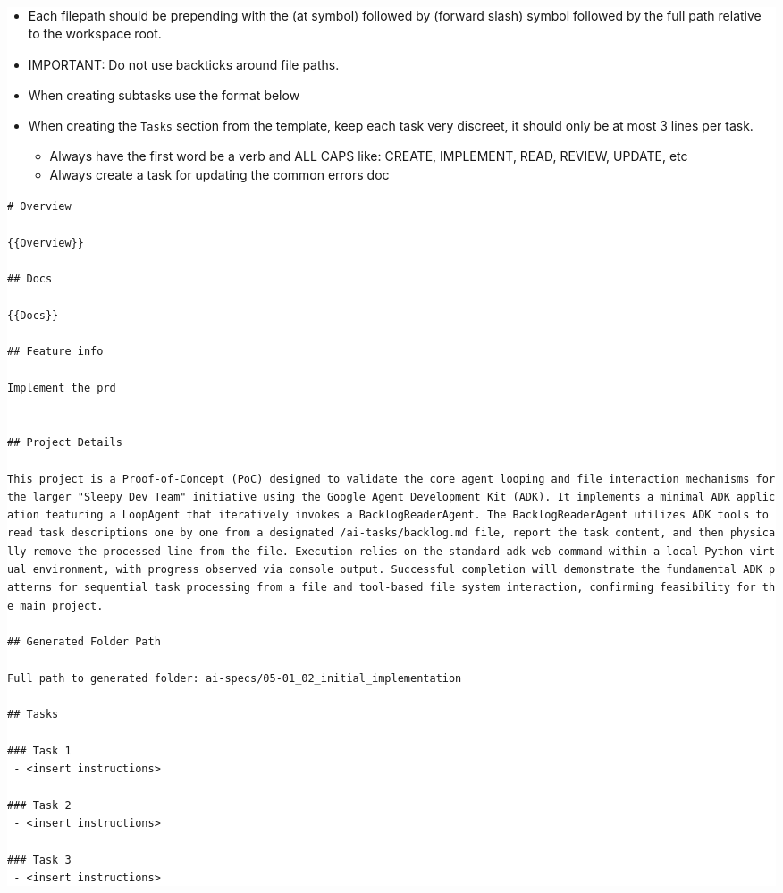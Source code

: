   - Each filepath should be prepending with the (at symbol) followed by (forward slash) symbol followed by the full path relative to the workspace root.  
  
  - IMPORTANT: Do not use backticks around file paths.

  - When creating subtasks use the format below

  - When creating the `Tasks` section from the template, keep each task very discreet, it should only be at most 3 lines per task. 
    - Always have the first word be a verb and ALL CAPS like: CREATE, IMPLEMENT, READ, REVIEW, UPDATE, etc
    - Always create a task for updating the common errors doc
```
# Overview

{{Overview}}

## Docs

{{Docs}}

## Feature info

Implement the prd

 
## Project Details

This project is a Proof-of-Concept (PoC) designed to validate the core agent looping and file interaction mechanisms for the larger "Sleepy Dev Team" initiative using the Google Agent Development Kit (ADK). It implements a minimal ADK application featuring a LoopAgent that iteratively invokes a BacklogReaderAgent. The BacklogReaderAgent utilizes ADK tools to read task descriptions one by one from a designated /ai-tasks/backlog.md file, report the task content, and then physically remove the processed line from the file. Execution relies on the standard adk web command within a local Python virtual environment, with progress observed via console output. Successful completion will demonstrate the fundamental ADK patterns for sequential task processing from a file and tool-based file system interaction, confirming feasibility for the main project. 

## Generated Folder Path

Full path to generated folder: ai-specs/05-01_02_initial_implementation

## Tasks

### Task 1
 - <insert instructions>

### Task 2
 - <insert instructions>

### Task 3
 - <insert instructions>

```

